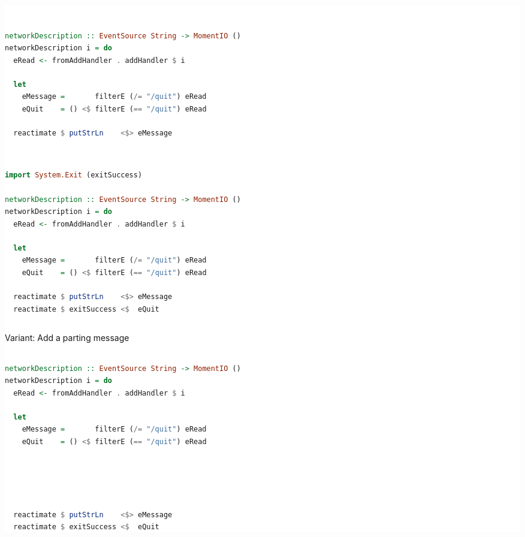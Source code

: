 ##

```haskell


networkDescription :: EventSource String -> MomentIO ()
networkDescription i = do
  eRead <- fromAddHandler . addHandler $ i

  let
    eMessage =       filterE (/= "/quit") eRead
    eQuit    = () <$ filterE (== "/quit") eRead

  reactimate $ putStrLn    <$> eMessage
  
```

##

```haskell
import System.Exit (exitSuccess) 

networkDescription :: EventSource String -> MomentIO ()
networkDescription i = do
  eRead <- fromAddHandler . addHandler $ i

  let
    eMessage =       filterE (/= "/quit") eRead
    eQuit    = () <$ filterE (== "/quit") eRead

  reactimate $ putStrLn    <$> eMessage
  reactimate $ exitSuccess <$  eQuit
```

##

Variant: Add a parting message

##

```haskell
networkDescription :: EventSource String -> MomentIO ()
networkDescription i = do
  eRead <- fromAddHandler . addHandler $ i

  let
    eMessage =       filterE (/= "/quit") eRead
    eQuit    = () <$ filterE (== "/quit") eRead



      

  reactimate $ putStrLn    <$> eMessage
  reactimate $ exitSuccess <$  eQuit
```
